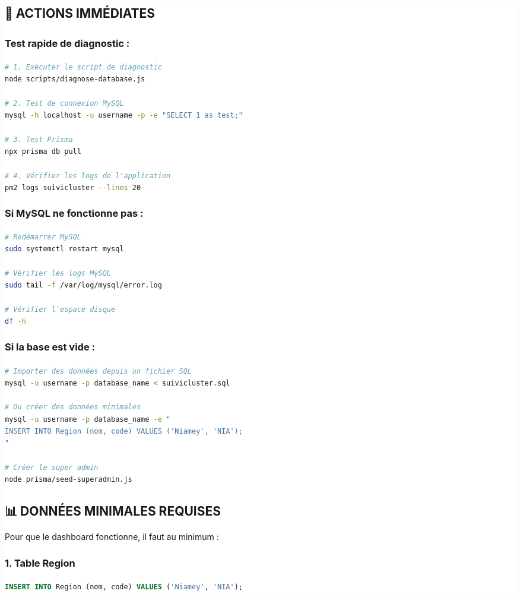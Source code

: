 ## 🚨 ACTIONS IMMÉDIATES

### Test rapide de diagnostic :

```bash
# 1. Exécuter le script de diagnostic
node scripts/diagnose-database.js

# 2. Test de connexion MySQL
mysql -h localhost -u username -p -e "SELECT 1 as test;"

# 3. Test Prisma
npx prisma db pull

# 4. Vérifier les logs de l'application
pm2 logs suivicluster --lines 20
```

### Si MySQL ne fonctionne pas :

```bash
# Redémarrer MySQL
sudo systemctl restart mysql

# Vérifier les logs MySQL
sudo tail -f /var/log/mysql/error.log

# Vérifier l'espace disque
df -h
```

### Si la base est vide :

```bash
# Importer des données depuis un fichier SQL
mysql -u username -p database_name < suivicluster.sql

# Ou créer des données minimales
mysql -u username -p database_name -e "
INSERT INTO Region (nom, code) VALUES ('Niamey', 'NIA');
"

# Créer le super admin
node prisma/seed-superadmin.js
```

## 📊 DONNÉES MINIMALES REQUISES

Pour que le dashboard fonctionne, il faut au minimum :

### 1. **Table Region**
```sql
INSERT INTO Region (nom, code) VALUES ('Niamey', 'NIA');
```
